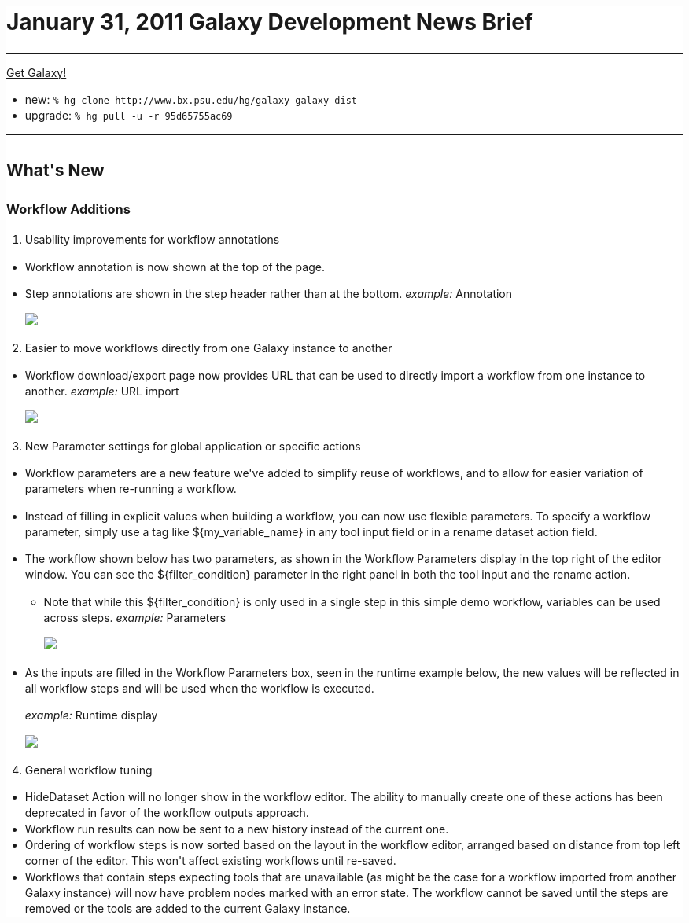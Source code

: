 # January 31, 2011 Galaxy Development News Brief

----
[Get Galaxy!](http://bitbucket.org/galaxy/galaxy-central/wiki/GetGalaxy)
* new: ` % hg clone http://www.bx.psu.edu/hg/galaxy galaxy-dist `
* upgrade: ` % hg pull -u -r 95d65755ac69 `

----

## What's New

### Workflow Additions

1) Usability improvements for workflow annotations
* Workflow annotation is now shown at the top of the page.
* Step annotations are shown in the step header rather than at the bottom.
    *example:* Annotation

    ![](/src/dev-news-briefs/2011-01-31/2011_01_31_workflow-annotations.png)

2) Easier to move workflows directly from one Galaxy instance to another
* Workflow download/export page now provides URL that can be used to directly import a workflow from one instance to another.
    *example:* URL import

    ![](/src/dev-news-briefs/2011-01-31/2011_01_31_workflow-import.001.png)

3) New Parameter settings for global application or specific actions
* Workflow parameters are a new feature we've added to simplify reuse of workflows, and to allow for easier variation of parameters when re-running a workflow.  
* Instead of filling in explicit values when building a workflow, you can now use flexible parameters.  To specify a workflow parameter, simply use a tag like ${my_variable_name} in any tool input field or in a rename dataset action field.  
* The workflow shown below has two parameters, as shown in the Workflow Parameters display in the top right of the editor window.  You can see the ${filter_condition} parameter in the right panel in both the tool input and the rename action.  
  * Note that while this ${filter_condition} is only used in a single step in this simple demo workflow, variables can be used across steps.
      *example:* Parameters 

     ![](/src/dev-news-briefs/2011-01-31/2011_01_31_workflow_params_1.png)
     
* As the inputs are filled in the Workflow Parameters box, seen in the runtime example below, the new values will be reflected in all workflow steps and will be used when the workflow is executed.

   *example:* Runtime display
   
    ![](/src/dev-news-briefs/2011-01-31/2011_01_31_workflow_params_2.png)

4) General workflow tuning
* HideDataset Action will no longer show in the workflow editor.  The ability to manually create one of these actions has been deprecated in favor of the workflow outputs approach.
* Workflow run results can now be sent to a new history instead of the current one.
* Ordering of workflow steps is now sorted based on the layout in the workflow editor, arranged based on distance from top left corner of the editor.  This won't affect existing workflows until re-saved.
* Workflows that contain steps expecting tools that are unavailable (as might be the case for a workflow imported from another Galaxy instance) will now have problem nodes marked with an error state. The workflow cannot be saved until the steps are removed or the tools are added to the current Galaxy instance.
